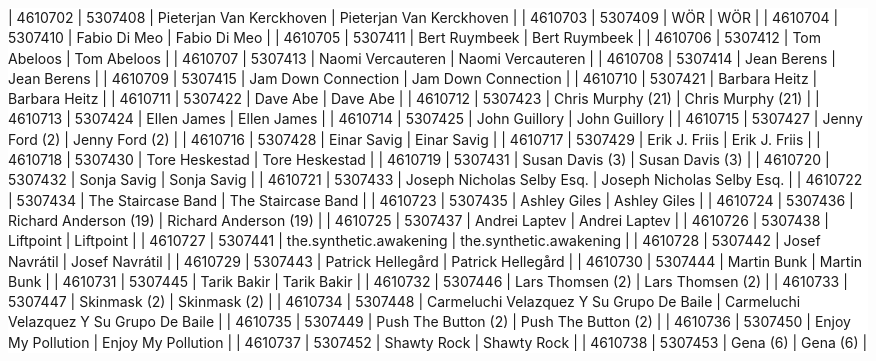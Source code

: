 | 4610702 | 5307408 | Pieterjan Van Kerckhoven | Pieterjan Van Kerckhoven |
| 4610703 | 5307409 | WÖR | WÖR |
| 4610704 | 5307410 | Fabio Di Meo | Fabio Di Meo |
| 4610705 | 5307411 | Bert Ruymbeek | Bert Ruymbeek |
| 4610706 | 5307412 | Tom Abeloos | Tom Abeloos |
| 4610707 | 5307413 | Naomi Vercauteren | Naomi Vercauteren |
| 4610708 | 5307414 | Jean Berens | Jean Berens |
| 4610709 | 5307415 | Jam Down Connection | Jam Down Connection |
| 4610710 | 5307421 | Barbara Heitz | Barbara Heitz |
| 4610711 | 5307422 | Dave Abe | Dave Abe |
| 4610712 | 5307423 | Chris Murphy (21) | Chris Murphy (21) |
| 4610713 | 5307424 | Ellen James | Ellen James |
| 4610714 | 5307425 | John Guillory | John Guillory |
| 4610715 | 5307427 | Jenny Ford (2) | Jenny Ford (2) |
| 4610716 | 5307428 | Einar Savig | Einar Savig |
| 4610717 | 5307429 | Erik J. Friis | Erik J. Friis |
| 4610718 | 5307430 | Tore Heskestad | Tore Heskestad |
| 4610719 | 5307431 | Susan Davis (3) | Susan Davis (3) |
| 4610720 | 5307432 | Sonja Savig | Sonja Savig |
| 4610721 | 5307433 | Joseph Nicholas Selby Esq. | Joseph Nicholas Selby Esq. |
| 4610722 | 5307434 | The Staircase Band | The Staircase Band |
| 4610723 | 5307435 | Ashley Giles | Ashley Giles |
| 4610724 | 5307436 | Richard Anderson (19) | Richard Anderson (19) |
| 4610725 | 5307437 | Andrei Laptev | Andrei Laptev |
| 4610726 | 5307438 | Liftpoint | Liftpoint |
| 4610727 | 5307441 | the.synthetic.awakening | the.synthetic.awakening |
| 4610728 | 5307442 | Josef Navrátil | Josef Navrátil |
| 4610729 | 5307443 | Patrick Hellegård | Patrick Hellegård |
| 4610730 | 5307444 | Martin Bunk | Martin Bunk |
| 4610731 | 5307445 | Tarik Bakir | Tarik Bakir |
| 4610732 | 5307446 | Lars Thomsen (2) | Lars Thomsen (2) |
| 4610733 | 5307447 | Skinmask (2) | Skinmask (2) |
| 4610734 | 5307448 | Carmeluchi Velazquez Y Su Grupo De Baile | Carmeluchi Velazquez Y Su Grupo De Baile |
| 4610735 | 5307449 | Push The Button (2) | Push The Button (2) |
| 4610736 | 5307450 | Enjoy My Pollution | Enjoy My Pollution |
| 4610737 | 5307452 | Shawty Rock | Shawty Rock |
| 4610738 | 5307453 | Gena (6) | Gena (6) |
